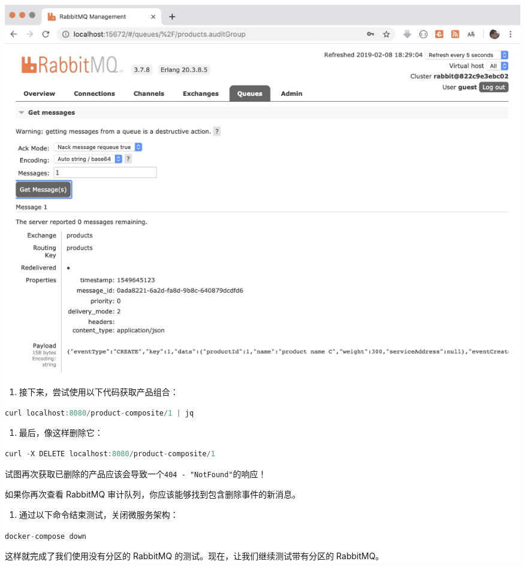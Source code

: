 ![](img/1ce813e3-39eb-4b9a-a69e-b2d4f0a6be85.png)

1.  接下来，尝试使用以下代码获取产品组合：

```java
curl localhost:8080/product-composite/1 | jq 
```

1.  最后，像这样删除它：

```java
curl -X DELETE localhost:8080/product-composite/1
```

试图再次获取已删除的产品应该会导致一个`404 - "NotFound"`的响应！

如果你再次查看 RabbitMQ 审计队列，你应该能够找到包含删除事件的新消息。

1.  通过以下命令结束测试，关闭微服务架构：

```java
docker-compose down
```

这样就完成了我们使用没有分区的 RabbitMQ 的测试。现在，让我们继续测试带有分区的 RabbitMQ。
